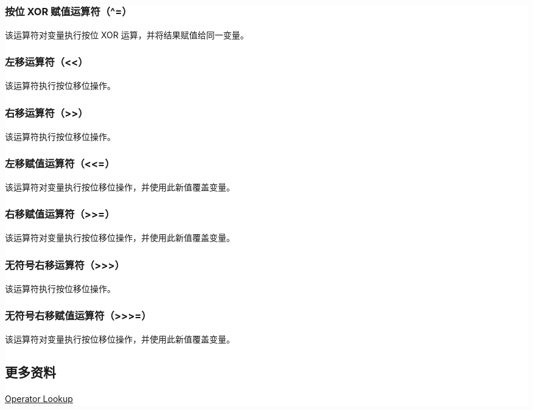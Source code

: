 ### 按位 XOR 赋值运算符（^=）

该运算符对变量执行按位 XOR 运算，并将结果赋值给同一变量。

### 左移运算符（<<）

该运算符执行按位移位操作。

### 右移运算符（>>）

该运算符执行按位移位操作。

### 左移赋值运算符（<<=）

该运算符对变量执行按位移位操作，并使用此新值覆盖变量。

### 右移赋值运算符（>>=）

该运算符对变量执行按位移位操作，并使用此新值覆盖变量。

### 无符号右移运算符（>>>）

该运算符执行按位移位操作。

### 无符号右移赋值运算符（>>>=）

该运算符对变量执行按位移位操作，并使用此新值覆盖变量。

## 更多资料

[Operator Lookup](https://www.joshwcomeau.com/operator-lookup/)
